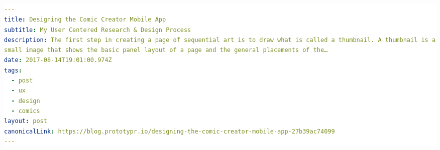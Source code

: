 ```yaml
---
title: Designing the Comic Creator Mobile App
subtitle: My User Centered Research & Design Process
description: The first step in creating a page of sequential art is to draw what is called a thumbnail. A thumbnail is a small image that shows the basic panel layout of a page and the general placements of the…
date: 2017-08-14T19:01:00.974Z
tags:
  - post
  - ux
  - design
  - comics
layout: post
canonicalLink: https://blog.prototypr.io/designing-the-comic-creator-mobile-app-27b39ac74099
---
```

